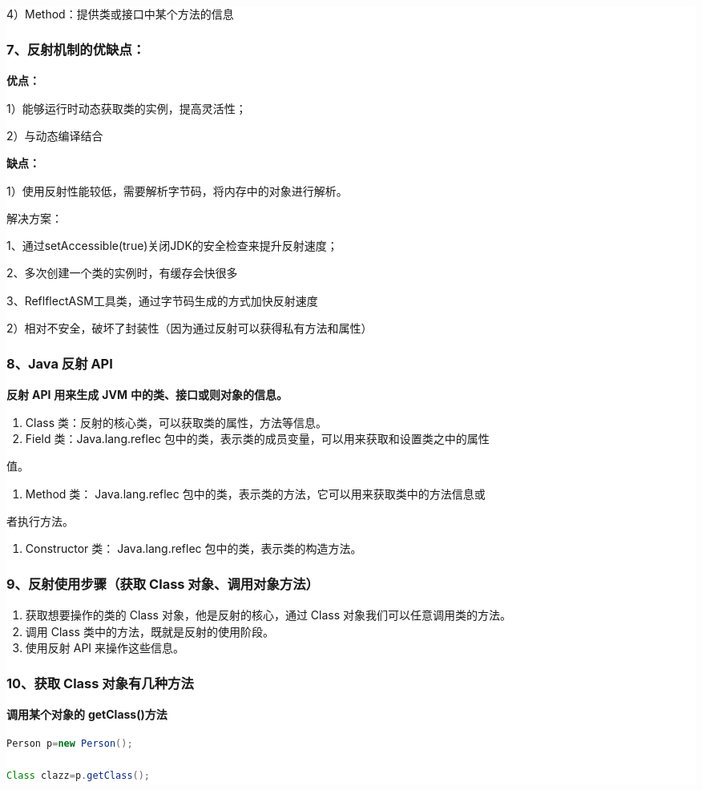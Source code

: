 4）Method：提供类或接口中某个方法的信息



### 7、反射机制的优缺点：

**优点：**

1）能够运行时动态获取类的实例，提高灵活性；

2）与动态编译结合

**缺点：**

1）使用反射性能较低，需要解析字节码，将内存中的对象进行解析。

解决方案：

1、通过setAccessible(true)关闭JDK的安全检查来提升反射速度；

2、多次创建一个类的实例时，有缓存会快很多

3、ReflflectASM工具类，通过字节码生成的方式加快反射速度

2）相对不安全，破坏了封装性（因为通过反射可以获得私有方法和属性）



### 8、Java 反射 API

**反射** **API** **用来生成** **JVM** **中的类、接口或则对象的信息。**

1. Class 类：反射的核心类，可以获取类的属性，方法等信息。
2. Field 类：Java.lang.reflec 包中的类，表示类的成员变量，可以用来获取和设置类之中的属性

值。

1. Method 类： Java.lang.reflec 包中的类，表示类的方法，它可以用来获取类中的方法信息或

者执行方法。

1. Constructor 类： Java.lang.reflec 包中的类，表示类的构造方法。



### 9、**反射使用步骤（获取 Class 对象、调用对象方法）**

1. 获取想要操作的类的 Class 对象，他是反射的核心，通过 Class 对象我们可以任意调用类的方法。
2. 调用 Class 类中的方法，既就是反射的使用阶段。
3. 使用反射 API 来操作这些信息。



### 10、获取 Class 对象有几种方法

**调用某个对象的** **getClass()方法**

```java
Person p=new Person();

Class clazz=p.getClass();
```
